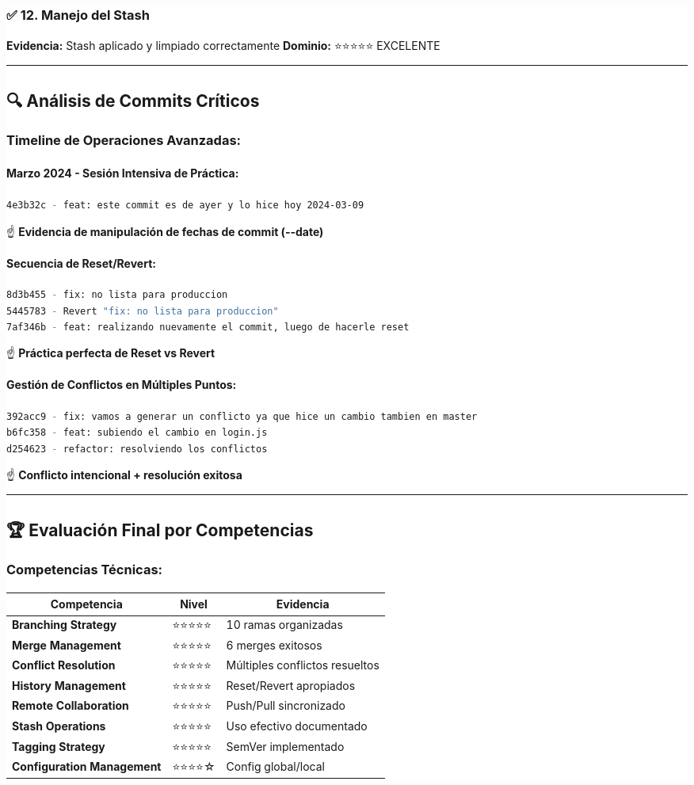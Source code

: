 ### ✅ 12. Manejo del Stash
**Evidencia:** Stash aplicado y limpiado correctamente
**Dominio:** ⭐⭐⭐⭐⭐ EXCELENTE

---

## 🔍 Análisis de Commits Críticos

### Timeline de Operaciones Avanzadas:

#### Marzo 2024 - Sesión Intensiva de Práctica:
```bash
4e3b32c - feat: este commit es de ayer y lo hice hoy 2024-03-09
```
☝️ **Evidencia de manipulación de fechas de commit (--date)**

#### Secuencia de Reset/Revert:
```bash
8d3b455 - fix: no lista para produccion
5445783 - Revert "fix: no lista para produccion" 
7af346b - feat: realizando nuevamente el commit, luego de hacerle reset
```
☝️ **Práctica perfecta de Reset vs Revert**

#### Gestión de Conflictos en Múltiples Puntos:
```bash
392acc9 - fix: vamos a generar un conflicto ya que hice un cambio tambien en master
b6fc358 - feat: subiendo el cambio en login.js  
d254623 - refactor: resolviendo los conflictos
```
☝️ **Conflicto intencional + resolución exitosa**

---

## 🏆 Evaluación Final por Competencias

### Competencias Técnicas:
| Competencia | Nivel | Evidencia |
|-------------|--------|-----------|
| **Branching Strategy** | ⭐⭐⭐⭐⭐ | 10 ramas organizadas |
| **Merge Management** | ⭐⭐⭐⭐⭐ | 6 merges exitosos |
| **Conflict Resolution** | ⭐⭐⭐⭐⭐ | Múltiples conflictos resueltos |
| **History Management** | ⭐⭐⭐⭐⭐ | Reset/Revert apropiados |
| **Remote Collaboration** | ⭐⭐⭐⭐⭐ | Push/Pull sincronizado |
| **Stash Operations** | ⭐⭐⭐⭐⭐ | Uso efectivo documentado |
| **Tagging Strategy** | ⭐⭐⭐⭐⭐ | SemVer implementado |
| **Configuration Management** | ⭐⭐⭐⭐☆ | Config global/local |

